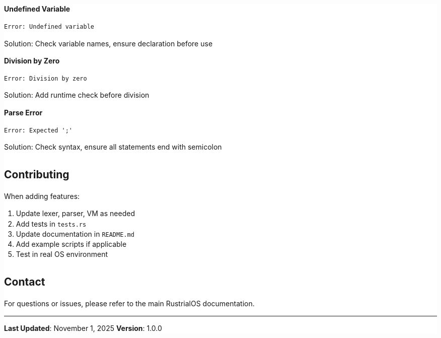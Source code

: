 **Undefined Variable**
```
Error: Undefined variable
```
Solution: Check variable names, ensure declaration before use

**Division by Zero**
```
Error: Division by zero
```
Solution: Add runtime check before division

**Parse Error**
```
Error: Expected ';'
```
Solution: Check syntax, ensure all statements end with semicolon

## Contributing

When adding features:
1. Update lexer, parser, VM as needed
2. Add tests in `tests.rs`
3. Update documentation in `README.md`
4. Add example scripts if applicable
5. Test in real OS environment

## Contact

For questions or issues, please refer to the main RustrialOS documentation.

---

**Last Updated**: November 1, 2025
**Version**: 1.0.0
